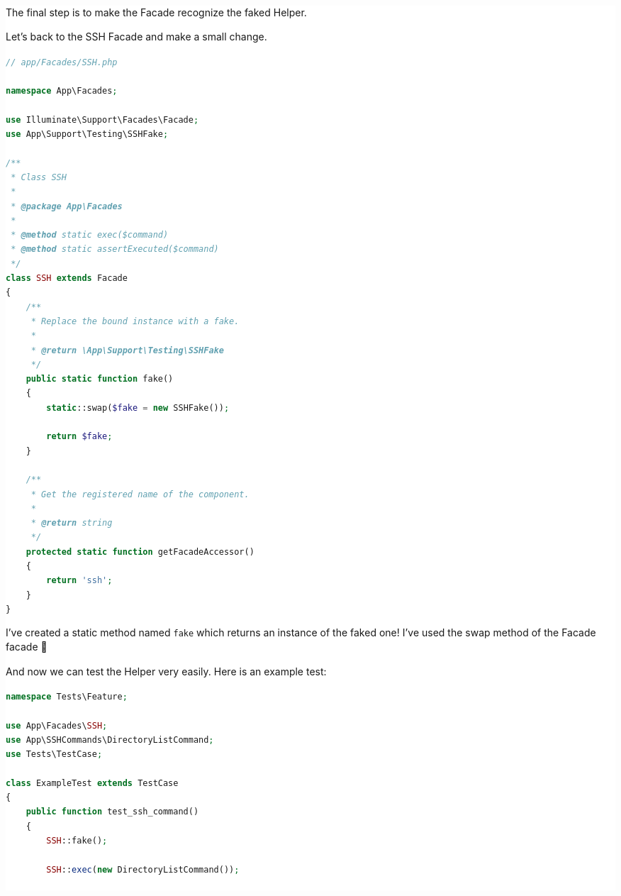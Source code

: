 The final step is to make the Facade recognize the faked Helper.

Let’s back to the SSH Facade and make a small change.

```php
// app/Facades/SSH.php

namespace App\Facades;

use Illuminate\Support\Facades\Facade;
use App\Support\Testing\SSHFake;

/**
 * Class SSH
 *
 * @package App\Facades
 *
 * @method static exec($command)
 * @method static assertExecuted($command)
 */
class SSH extends Facade
{
    /**
     * Replace the bound instance with a fake.
     *
     * @return \App\Support\Testing\SSHFake
     */
    public static function fake()
    {
        static::swap($fake = new SSHFake());

        return $fake;
    }

    /**
     * Get the registered name of the component.
     *
     * @return string
     */
    protected static function getFacadeAccessor()
    {
        return 'ssh';
    }
}
```

I’ve created a static method named `fake` which returns an instance of the faked one! I’ve used the swap method of the Facade facade 🙂

And now we can test the Helper very easily. Here is an example test:

```php
namespace Tests\Feature;

use App\Facades\SSH;
use App\SSHCommands\DirectoryListCommand;
use Tests\TestCase;

class ExampleTest extends TestCase
{
    public function test_ssh_command()
    {
        SSH::fake();
        
        SSH::exec(new DirectoryListCommand());
        
```